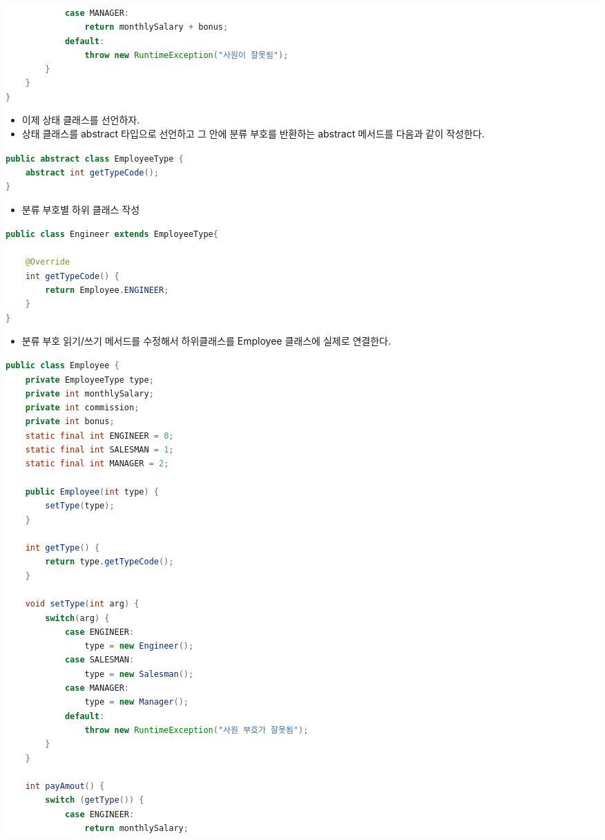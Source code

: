 ```java
			case MANAGER:
				return monthlySalary + bonus;
			default:
				throw new RuntimeException("사원이 잘못됨");
		}
	}
}
```

* 이제 상태 클래스를 선언하자.
* 상태 클래스를 abstract 타입으로 선언하고 그 안에 분류 부호를 반환하는 abstract 메서드를 다음과 같이 작성한다.

```java
public abstract class EmployeeType {
	abstract int getTypeCode();
}
```

* 분류 부호별 하위 클래스 작성

```java
public class Engineer extends EmployeeType{
	
	@Override
	int getTypeCode() {
		return Employee.ENGINEER;
	}
}
```

* 분류 부호 읽기/쓰기 메서드를 수정해서 하위클래스를 Employee 클래스에 실제로 연결한다.

```java
public class Employee {
	private EmployeeType type;
	private int monthlySalary;
	private int commission;
	private int bonus;
	static final int ENGINEER = 0;
	static final int SALESMAN = 1;
	static final int MANAGER = 2;
	
	public Employee(int type) {
		setType(type);
	}
	
	int getType() {
		return type.getTypeCode();
	}
	
	void setType(int arg) {
		switch(arg) {
			case ENGINEER:
				type = new Engineer();
			case SALESMAN:
				type = new Salesman();
			case MANAGER:
				type = new Manager();
			default:
				throw new RuntimeException("사원 부호가 잘못됨");
		}
	}

	int payAmout() {
		switch (getType()) {
			case ENGINEER:
				return monthlySalary;
```